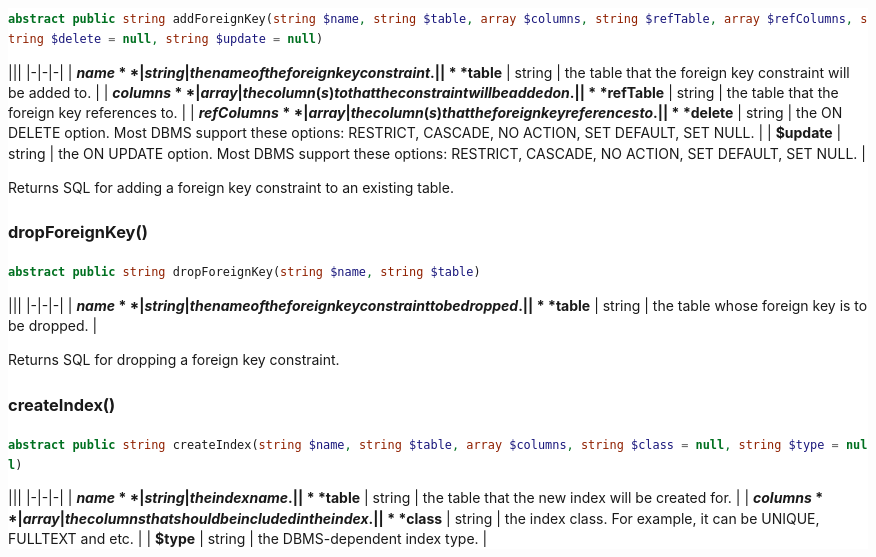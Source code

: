 ```php
abstract public string addForeignKey(string $name, string $table, array $columns, string $refTable, array $refColumns, string $delete = null, string $update = null)
```

|||
|-|-|-|
| **$name** | string | the name of the foreign key constraint. |
| **$table** | string | the table that the foreign key constraint will be added to. |
| **$columns** | array | the column(s) to that the constraint will be added on. |
| **$refTable** | string | the table that the foreign key references to. |
| **$refColumns** | array | the column(s) that the foreign key references to. |
| **$delete** | string | the ON DELETE option. Most DBMS support these options: RESTRICT, CASCADE, NO ACTION, SET DEFAULT, SET NULL. |
| **$update** | string | the ON UPDATE option. Most DBMS support these options: RESTRICT, CASCADE, NO ACTION, SET DEFAULT, SET NULL. |

Returns SQL for adding a foreign key constraint to an existing table.

### **dropForeignKey()**

```php
abstract public string dropForeignKey(string $name, string $table)
```

|||
|-|-|-|
| **$name** | string | the name of the foreign key constraint to be dropped. |
| **$table** | string | the table whose foreign key is to be dropped. |

Returns SQL for dropping a foreign key constraint.

### **createIndex()**

```php
abstract public string createIndex(string $name, string $table, array $columns, string $class = null, string $type = null)
```

|||
|-|-|-|
| **$name** | string | the index name. |
| **$table** | string | the table that the new index will be created for. |
| **$columns** | array | the columns that should be included in the index. |
| **$class** | string | the index class. For example, it can be UNIQUE, FULLTEXT and etc. |
| **$type** | string | the DBMS-dependent index type. |
